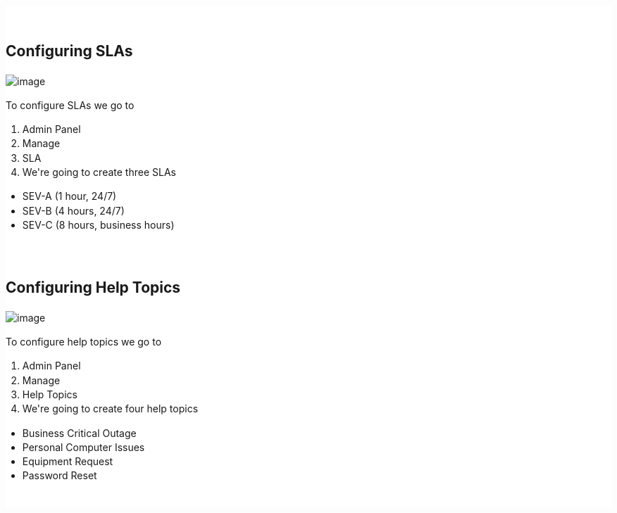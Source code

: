 </p>
<br />

<h2>Configuring SLAs</h2>


<p>
<img width="719" alt="image" src="https://github.com/PradoJuanPablo/post-install-config/assets/160810181/b37bc4cc-600b-4c27-a298-3edb51e45e1f">

</p>
<p>
To configure SLAs we go to
  
1. Admin Panel
2. Manage
3. SLA
4. We're going to create three SLAs
   
- SEV-A (1 hour, 24/7)
- SEV-B (4 hours, 24/7)
- SEV-C (8 hours, business hours)



</p>
<br />

<h2>Configuring Help Topics</h2>


<p>
<img width="719" alt="image" src="https://github.com/PradoJuanPablo/post-install-config/assets/160810181/64398a28-8c60-456d-80ac-3d27cb1c1aef">


</p>
<p>
To configure help topics we go to
  
1. Admin Panel
2. Manage
3. Help Topics
4. We're going to create four help topics
   
- Business Critical Outage
- Personal Computer Issues
- Equipment Request
- Password Reset
   
</p>
<br />
